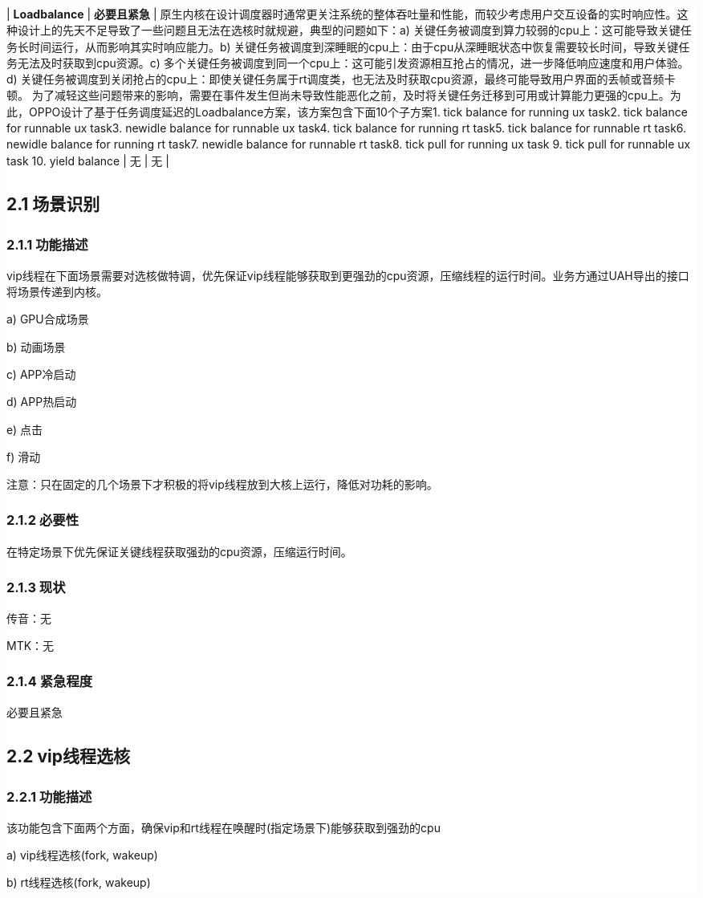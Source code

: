| **Loadbalance** | **必要且紧急** | 原生内核在设计调度器时通常更关注系统的整体吞吐量和性能，而较少考虑用户交互设备的实时响应性。这种设计上的先天不足导致了一些问题且无法在选核时就规避，典型的问题如下：a) 关键任务被调度到算力较弱的cpu上：这可能导致关键任务长时间运行，从而影响其实时响应能力。b) 关键任务被调度到深睡眠的cpu上：由于cpu从深睡眠状态中恢复需要较长时间，导致关键任务无法及时获取到cpu资源。c) 多个关键任务被调度到同一个cpu上：这可能引发资源相互抢占的情况，进一步降低响应速度和用户体验。d) 关键任务被调度到关闭抢占的cpu上：即使关键任务属于rt调度类，也无法及时获取cpu资源，最终可能导致用户界面的丢帧或音频卡顿。 为了减轻这些问题带来的影响，需要在事件发生但尚未导致性能恶化之前，及时将关键任务迁移到可用或计算能力更强的cpu上。为此，OPPO设计了基于任务调度延迟的Loadbalance方案，该方案包含下面10个子方案1. tick balance for running ux task2. tick balance for runnable ux task3. newidle balance for runnable ux task4. tick balance for running rt task5. tick balance for runnable rt task6. newidle balance for running rt task7. newidle balance for runnable rt task8. tick pull for running ux task 9. tick pull for runnable ux task 10. yield balance | 无      | 无       |



## 2.1 场景识别

### 2.1.1 功能描述

vip线程在下面场景需要对选核做特调，优先保证vip线程能够获取到更强劲的cpu资源，压缩线程的运行时间。业务方通过UAH导出的接口将场景传递到内核。

a) GPU合成场景

b) 动画场景

c) APP冷启动

d) APP热启动

e) 点击

f) 滑动

&#x20;

注意：只在固定的几个场景下才积极的将vip线程放到大核上运行，降低对功耗的影响。

&#x20;

### 2.1.2 必要性

在特定场景下优先保证关键线程获取强劲的cpu资源，压缩运行时间。

&#x20;

### 2.1.3 现状

传音：无

MTK：无

&#x20;

### 2.1.4 紧急程度

必要且紧急

&#x20;

## 2.2 vip线程选核

### 2.2.1 功能描述

该功能包含下面两个方面，确保vip和rt线程在唤醒时(指定场景下)能够获取到强劲的cpu

a) vip线程选核(fork, wakeup)

b) rt线程选核(fork, wakeup)
